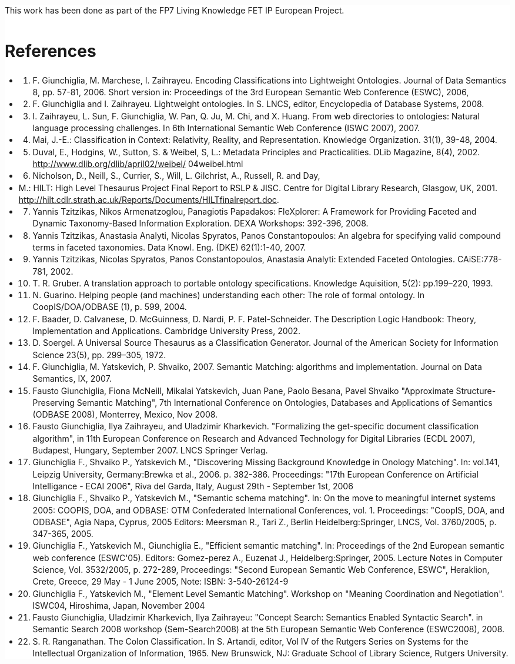This work has been done as part of the FP7 Living Knowledge FET IP European Project.

# **References**

- 1. F. Giunchiglia, M. Marchese, I. Zaihrayeu. Encoding Classifications into Lightweight Ontologies. Journal of Data Semantics 8, pp. 57-81, 2006. Short version in: Proceedings of the 3rd European Semantic Web Conference (ESWC), 2006,
- 2. F. Giunchiglia and I. Zaihrayeu. Lightweight ontologies. In S. LNCS, editor, Encyclopedia of Database Systems, 2008.
- 3. I. Zaihrayeu, L. Sun, F. Giunchiglia, W. Pan, Q. Ju, M. Chi, and X. Huang. From web directories to ontologies: Natural language processing challenges. In 6th International Semantic Web Conference (ISWC 2007), 2007.
- 4. Mai, J.-E.: Classification in Context: Relativity, Reality, and Representation. Knowledge Organization. 31(1), 39-48, 2004.
- 5. Duval, E., Hodgins, W., Sutton, S. & Weibel, S, L.: Metadata Principles and Practicalities. DLib Magazine, 8(4), 2002. http://www.dlib.org/dlib/april02/weibel/ 04weibel.html
- 6. Nicholson, D., Neill, S., Currier, S., Will, L. Gilchrist, A., Russell, R. and Day,
- M.: HILT: High Level Thesaurus Project Final Report to RSLP & JISC. Centre for Digital Library Research, Glasgow, UK, 2001. http://hilt.cdlr.strath.ac.uk/Reports/Documents/HILTfinalreport.doc.
- 7. Yannis Tzitzikas, Nikos Armenatzoglou, Panagiotis Papadakos: FleXplorer: A Framework for Providing Faceted and Dynamic Taxonomy-Based Information Exploration. DEXA Workshops: 392-396, 2008.
- 8. Yannis Tzitzikas, Anastasia Analyti, Nicolas Spyratos, Panos Constantopoulos: An algebra for specifying valid compound terms in faceted taxonomies. Data Knowl. Eng. (DKE) 62(1):1-40, 2007.
- 9. Yannis Tzitzikas, Nicolas Spyratos, Panos Constantopoulos, Anastasia Analyti: Extended Faceted Ontologies. CAiSE:778-781, 2002.
- 10. T. R. Gruber. A translation approach to portable ontology specifications. Knowledge Aquisition, 5(2): pp.199–220, 1993.
- 11. N. Guarino. Helping people (and machines) understanding each other: The role of formal ontology. In CoopIS/DOA/ODBASE (1), p. 599, 2004.
- 12. F. Baader, D. Calvanese, D. McGuinness, D. Nardi, P. F. Patel-Schneider. The Description Logic Handbook: Theory, Implementation and Applications. Cambridge University Press, 2002.
- 13. D. Soergel. A Universal Source Thesaurus as a Classification Generator. Journal of the American Society for Information Science 23(5), pp. 299–305, 1972.
- 14. F. Giunchiglia, M. Yatskevich, P. Shvaiko, 2007. Semantic Matching: algorithms and implementation. Journal on Data Semantics, IX, 2007.
- 15. Fausto Giunchiglia, Fiona McNeill, Mikalai Yatskevich, Juan Pane, Paolo Besana, Pavel Shvaiko "Approximate Structure-Preserving Semantic Matching", 7th International Conference on Ontologies, Databases and Applications of Semantics (ODBASE 2008), Monterrey, Mexico, Nov 2008.
- 16. Fausto Giunchiglia, Ilya Zaihrayeu, and Uladzimir Kharkevich. "Formalizing the get-specific document classification algorithm", in 11th European Conference on Research and Advanced Technology for Digital Libraries (ECDL 2007), Budapest, Hungary, September 2007. LNCS Springer Verlag.
- 17. Giunchiglia F., Shvaiko P., Yatskevich M., "Discovering Missing Background Knowledge in Onology Matching". In: vol.141, Leipzig University, Germany:Brewka et al., 2006. p. 382-386. Proceedings: "17th European Conference on Artificial Intelligance - ECAI 2006", Riva del Garda, Italy, August 29th - September 1st, 2006
- 18. Giunchiglia F., Shvaiko P., Yatskevich M., "Semantic schema matching". In: On the move to meaningful internet systems 2005: COOPIS, DOA, and ODBASE: OTM Confederated International Conferences, vol. 1. Proceedings: "CoopIS, DOA, and ODBASE", Agia Napa, Cyprus, 2005 Editors: Meersman R., Tari Z., Berlin Heidelberg:Springer, LNCS, Vol. 3760/2005, p. 347-365, 2005.
- 19. Giunchiglia F., Yatskevich M., Giunchiglia E., "Efficient semantic matching". In: Proceedings of the 2nd European semantic web conference (ESWC'05). Editors: Gomez-perez A., Euzenat J., Heidelberg:Springer, 2005. Lecture Notes in Computer Science, Vol. 3532/2005, p. 272-289, Proceedings: "Second European Semantic Web Conference, ESWC", Heraklion, Crete, Greece, 29 May - 1 June 2005, Note: ISBN: 3-540-26124-9
- 20. Giunchiglia F., Yatskevich M., "Element Level Semantic Matching". Workshop on "Meaning Coordination and Negotiation". ISWC04, Hiroshima, Japan, November 2004
- 21. Fausto Giunchiglia, Uladzimir Kharkevich, Ilya Zaihrayeu: "Concept Search: Semantics Enabled Syntactic Search". in Semantic Search 2008 workshop (Sem-Search2008) at the 5th European Semantic Web Conference (ESWC2008), 2008.
- 22. S. R. Ranganathan. The Colon Classification. In S. Artandi, editor, Vol IV of the Rutgers Series on Systems for the Intellectual Organization of Information, 1965. New Brunswick, NJ: Graduate School of Library Science, Rutgers University.